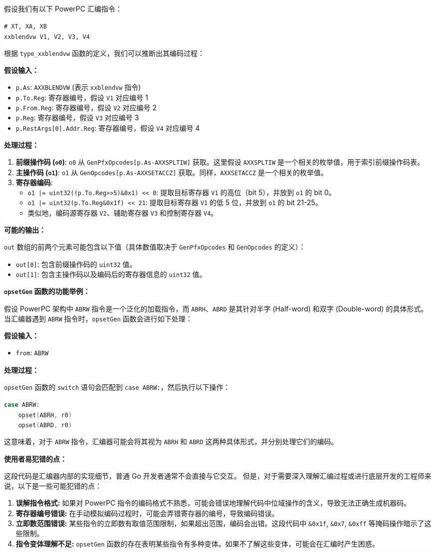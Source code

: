 假设我们有以下 PowerPC 汇编指令：

```assembly
# XT, XA, XB
xxblendvw V1, V2, V3, V4
```

根据 `type_xxblendvw` 函数的定义，我们可以推断出其编码过程：

**假设输入：**

* `p.As`:  `AXXBLENDVW` (表示 `xxblendvw` 指令)
* `p.To.Reg`:  寄存器编号，假设 `V1` 对应编号 1
* `p.From.Reg`: 寄存器编号，假设 `V2` 对应编号 2
* `p.Reg`: 寄存器编号，假设 `V3` 对应编号 3
* `p.RestArgs[0].Addr.Reg`: 寄存器编号，假设 `V4` 对应编号 4

**处理过程：**

1. **前缀操作码 (`o0`)**:  `o0` 从 `GenPfxOpcodes[p.As-AXXSPLTIW]` 获取。这里假设 `AXXSPLTIW` 是一个相关的枚举值，用于索引前缀操作码表。
2. **主操作码 (`o1`)**: `o1` 从 `GenOpcodes[p.As-AXXSETACCZ]` 获取。同样，`AXXSETACCZ` 是一个相关的枚举值。
3. **寄存器编码**:
   * `o1 |= uint32((p.To.Reg>>5)&0x1) << 0`:  提取目标寄存器 `V1` 的高位（bit 5），并放到 `o1` 的 bit 0。
   * `o1 |= uint32(p.To.Reg&0x1f) << 21`: 提取目标寄存器 `V1` 的低 5 位，并放到 `o1` 的 bit 21-25。
   * 类似地，编码源寄存器 `V2`、辅助寄存器 `V3` 和控制寄存器 `V4`。

**可能的输出：**

`out` 数组的前两个元素可能包含以下值（具体数值取决于 `GenPfxOpcodes` 和 `GenOpcodes` 的定义）：

* `out[0]`:  包含前缀操作码的 `uint32` 值。
* `out[1]`:  包含主操作码以及编码后的寄存器信息的 `uint32` 值。

**`opsetGen` 函数的功能举例：**

假设 PowerPC 架构中 `ABRW` 指令是一个泛化的加载指令，而 `ABRH`、`ABRD` 是其针对半字 (Half-word) 和双字 (Double-word) 的具体形式。 当汇编器遇到 `ABRW` 指令时，`opsetGen` 函数会进行如下处理：

**假设输入：**

* `from`: `ABRW`

**处理过程：**

`opsetGen` 函数的 `switch` 语句会匹配到 `case ABRW:`，然后执行以下操作：

```go
case ABRW:
    opset(ABRH, r0)
    opset(ABRD, r0)
```

这意味着，对于 `ABRW` 指令，汇编器可能会将其视为 `ABRH` 和 `ABRD` 这两种具体形式，并分别处理它们的编码。

**使用者易犯错的点：**

这段代码是汇编器内部的实现细节，普通 Go 开发者通常不会直接与它交互。 但是，对于需要深入理解汇编过程或进行底层开发的工程师来说，以下是一些可能犯错的点：

1. **误解指令格式:**  如果对 PowerPC 指令的编码格式不熟悉，可能会错误地理解代码中位域操作的含义，导致无法正确生成机器码。
2. **寄存器编号错误:**  在手动模拟编码过程时，可能会弄错寄存器的编号，导致编码错误。
3. **立即数范围错误:**  某些指令的立即数有取值范围限制，如果超出范围，编码会出错。这段代码中 `&0x1f`, `&0x7`, `&0xff` 等掩码操作暗示了这些限制。
4. **指令变体理解不足:**  `opsetGen` 函数的存在表明某些指令有多种变体。如果不了解这些变体，可能会在汇编时产生困惑。
